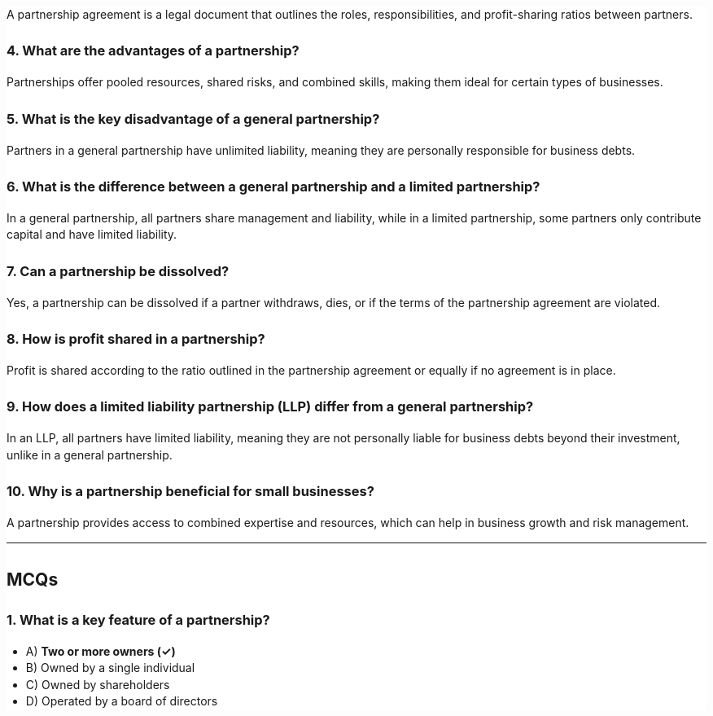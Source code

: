 A partnership agreement is a legal document that outlines the roles, responsibilities, and profit-sharing ratios between partners.

### 4. What are the advantages of a partnership?

Partnerships offer pooled resources, shared risks, and combined skills, making them ideal for certain types of businesses.

### 5. What is the key disadvantage of a general partnership?

Partners in a general partnership have unlimited liability, meaning they are personally responsible for business debts.

### 6. What is the difference between a general partnership and a limited partnership?

In a general partnership, all partners share management and liability, while in a limited partnership, some partners only contribute capital and have limited liability.

### 7. Can a partnership be dissolved?

Yes, a partnership can be dissolved if a partner withdraws, dies, or if the terms of the partnership agreement are violated.

### 8. How is profit shared in a partnership?

Profit is shared according to the ratio outlined in the partnership agreement or equally if no agreement is in place.

### 9. How does a limited liability partnership (LLP) differ from a general partnership?

In an LLP, all partners have limited liability, meaning they are not personally liable for business debts beyond their investment, unlike in a general partnership.

### 10. Why is a partnership beneficial for small businesses?

A partnership provides access to combined expertise and resources, which can help in business growth and risk management.

---

## MCQs

### 1. What is a key feature of a partnership?

- A) **Two or more owners (✓)**
- B) Owned by a single individual
- C) Owned by shareholders
- D) Operated by a board of directors
